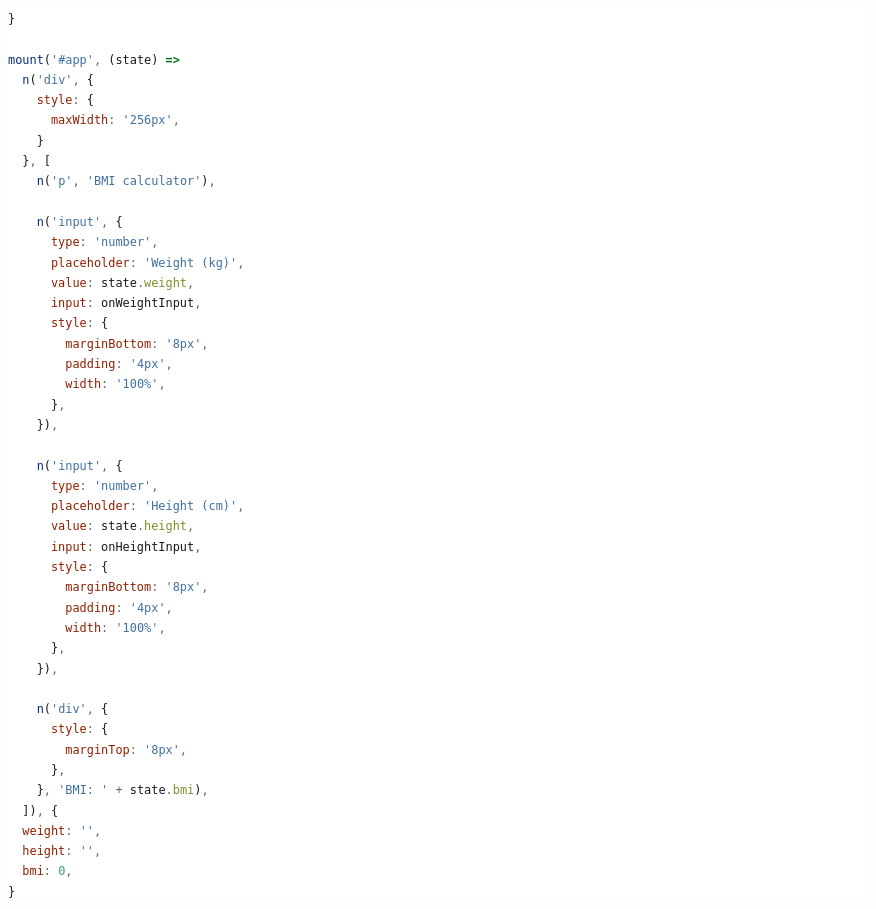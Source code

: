 ```JavaScript
}

mount('#app', (state) =>
  n('div', {
    style: {
      maxWidth: '256px',
    }
  }, [
    n('p', 'BMI calculator'),

    n('input', {
      type: 'number',
      placeholder: 'Weight (kg)',
      value: state.weight,
      input: onWeightInput,
      style: {
        marginBottom: '8px',
        padding: '4px',
        width: '100%',
      },
    }),

    n('input', {
      type: 'number',
      placeholder: 'Height (cm)',
      value: state.height,
      input: onHeightInput,
      style: {
        marginBottom: '8px',
        padding: '4px',
        width: '100%',
      },
    }),

    n('div', {
      style: {
        marginTop: '8px',
      },
    }, 'BMI: ' + state.bmi),
  ]), {
  weight: '',
  height: '',
  bmi: 0,
}
```
